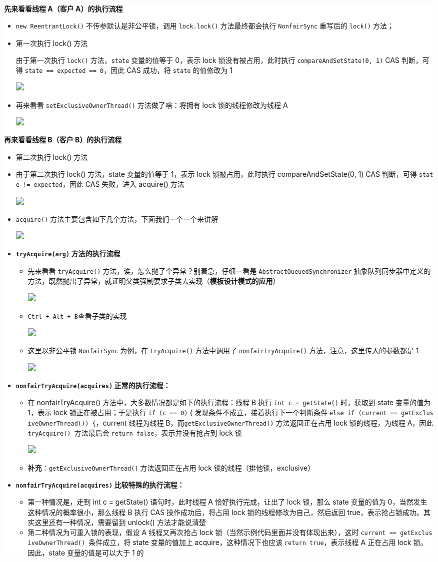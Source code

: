 **先来看看线程 A（客户 A）的执行流程**

- `new ReentrantLock()` 不传参默认是非公平锁，调用 `lock.lock()` 方法最终都会执行 `NonfairSync` 重写后的 `lock()` 方法；

- 第一次执行 lock() 方法

  由于第一次执行 `lock()` 方法，`state` 变量的值等于 0，表示 lock 锁没有被占用，此时执行 `compareAndSetState(0, 1)` CAS 判断，可得 `state == expected == 0`，因此 CAS 成功，将 `state` 的值修改为 1

  <img src="https://studyimages.oss-cn-beijing.aliyuncs.com/img/Concurrent/20220716075936.png" />

- 再来看看 `setExclusiveOwnerThread()` 方法做了啥：将拥有 lock 锁的线程修改为线程 A

  <img src="https://studyimages.oss-cn-beijing.aliyuncs.com/img/Concurrent/20220716075937.png" />

**再来看看线程 B（客户 B）的执行流程**

- 第二次执行 lock() 方法

- 由于第二次执行 lock() 方法，state 变量的值等于 1，表示 lock 锁被占用，此时执行 compareAndSetState(0, 1) CAS 判断，可得 `state != expected`，因此 CAS 失败，进入 acquire() 方法

  <img src="https://studyimages.oss-cn-beijing.aliyuncs.com/img/Concurrent/20220716075938.png" />

- `acquire()` 方法主要包含如下几个方法，下面我们一个一个来讲解

  <img src="https://studyimages.oss-cn-beijing.aliyuncs.com/img/Concurrent/20220716075939.png" />

- **`tryAcquire(arg)` 方法的执行流程**

  - 先来看看 `tryAcquire()` 方法，诶，怎么抛了个异常？别着急，仔细一看是 `AbstractQueuedSynchronizer` 抽象队列同步器中定义的方法，既然抛出了异常，就证明父类强制要求子类去实现（**模板设计模式的应用**）

    <img src="https://studyimages.oss-cn-beijing.aliyuncs.com/img/Concurrent/20220716075940.png" />

  - `Ctrl + Alt + B`查看子类的实现

    <img src="https://studyimages.oss-cn-beijing.aliyuncs.com/img/Concurrent/20220716075941.png" />

  - 这里以非公平锁 `NonfairSync` 为例，在 `tryAcquire()` 方法中调用了 `nonfairTryAcquire()` 方法，注意，这里传入的参数都是 1

    <img src="https://studyimages.oss-cn-beijing.aliyuncs.com/img/Concurrent/20220716075942.png" />

- **`nonfairTryAcquire(acquires)` 正常的执行流程：**

  - 在 nonfairTryAcquire() 方法中，大多数情况都是如下的执行流程：线程 B 执行 `int c = getState()` 时，获取到 state 变量的值为 1，表示 lock 锁正在被占用；于是执行 `if (c == 0)` { 发现条件不成立，接着执行下一个判断条件 `else if (current == getExclusiveOwnerThread()) {`，current 线程为线程 B，而`getExclusiveOwnerThread()` 方法返回正在占用 lock 锁的线程，为线程 A，因此 `tryAcquire() `方法最后会 `return false`，表示并没有抢占到 lock 锁

    <img src="https://studyimages.oss-cn-beijing.aliyuncs.com/img/Concurrent/20220716075943.png" />

  - **补充**：`getExclusiveOwnerThread()` 方法返回正在占用 lock 锁的线程（排他锁，exclusive）

- **`nonfairTryAcquire(acquires)` 比较特殊的执行流程：**

  - 第一种情况是，走到 int c = getState() 语句时，此时线程 A 恰好执行完成，让出了 lock 锁，那么 state 变量的值为 0，当然发生这种情况的概率很小，那么线程 B 执行 CAS 操作成功后，将占用 lock 锁的线程修改为自己，然后返回 true，表示抢占锁成功。其实这里还有一种情况，需要留到 unlock() 方法才能说清楚
  - 第二种情况为可重入锁的表现，假设 A 线程又再次抢占 lock 锁（当然示例代码里面并没有体现出来），这时 `current == getExclusiveOwnerThread() `条件成立，将 state 变量的值加上 acquire，这种情况下也应该 `return true`，表示线程 A 正在占用 lock 锁。因此，state 变量的值是可以大于 1 的
